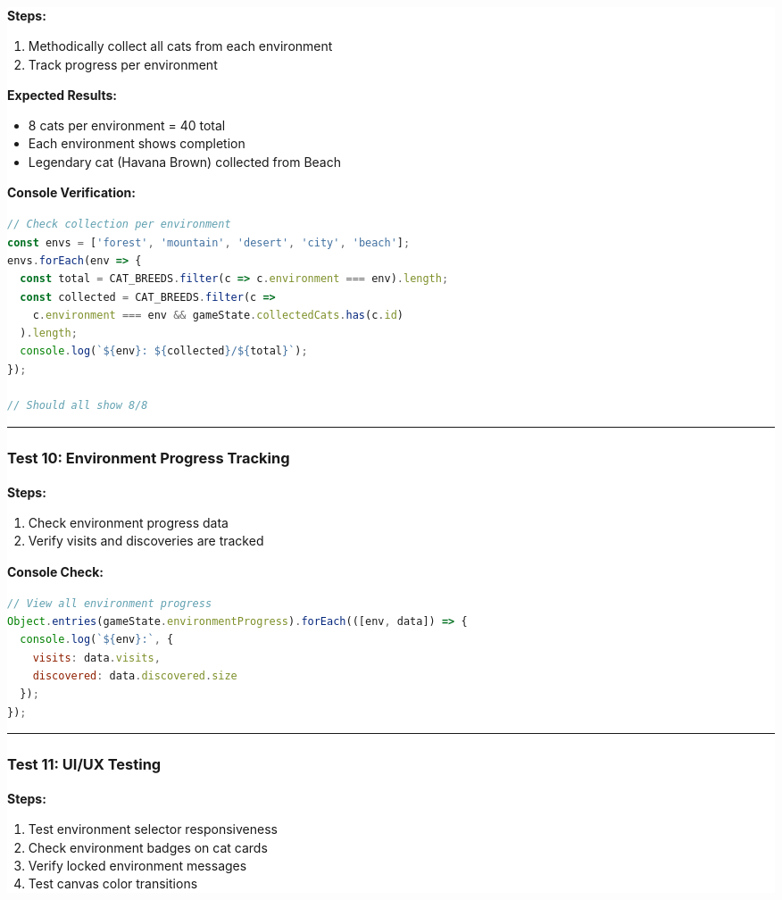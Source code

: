 **Steps:**

1. Methodically collect all cats from each environment
2. Track progress per environment

**Expected Results:**

- 8 cats per environment = 40 total
- Each environment shows completion
- Legendary cat (Havana Brown) collected from Beach

**Console Verification:**

```javascript
// Check collection per environment
const envs = ['forest', 'mountain', 'desert', 'city', 'beach'];
envs.forEach(env => {
  const total = CAT_BREEDS.filter(c => c.environment === env).length;
  const collected = CAT_BREEDS.filter(c => 
    c.environment === env && gameState.collectedCats.has(c.id)
  ).length;
  console.log(`${env}: ${collected}/${total}`);
});

// Should all show 8/8
```

---

### Test 10: Environment Progress Tracking

**Steps:**

1. Check environment progress data
2. Verify visits and discoveries are tracked

**Console Check:**

```javascript
// View all environment progress
Object.entries(gameState.environmentProgress).forEach(([env, data]) => {
  console.log(`${env}:`, {
    visits: data.visits,
    discovered: data.discovered.size
  });
});
```

---

### Test 11: UI/UX Testing

**Steps:**

1. Test environment selector responsiveness
2. Check environment badges on cat cards
3. Verify locked environment messages
4. Test canvas color transitions
